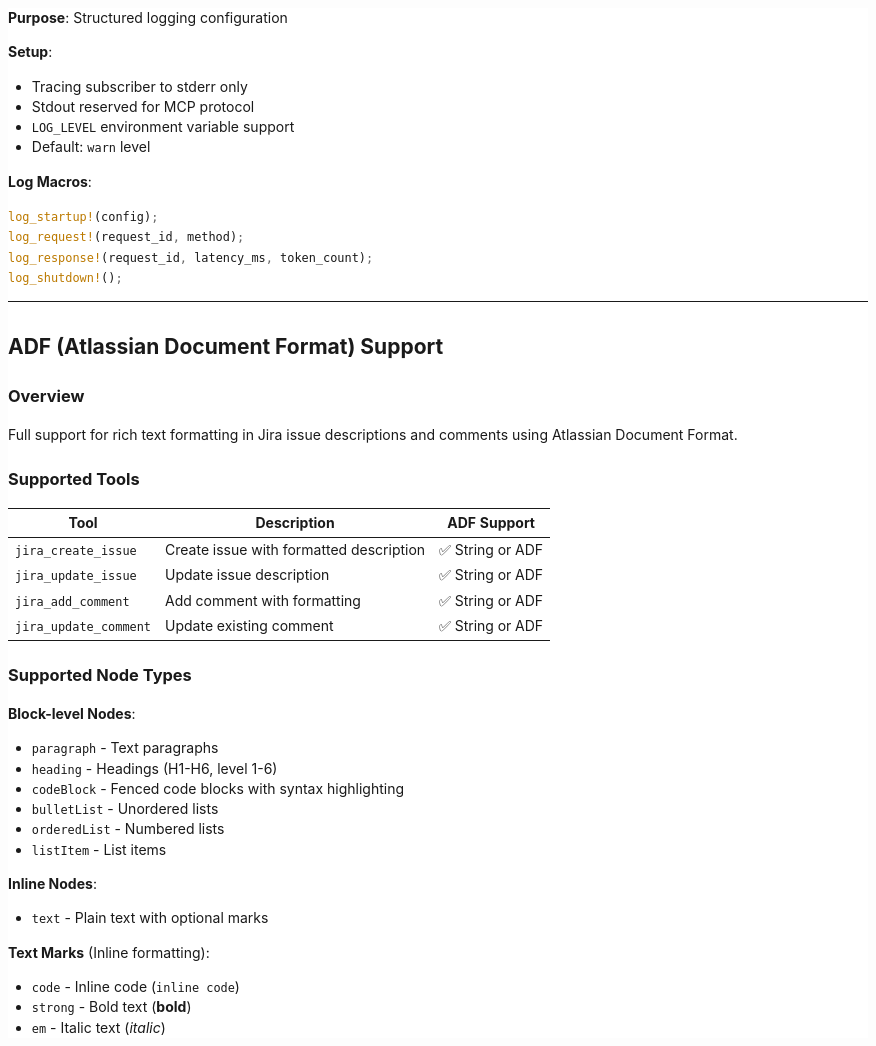 **Purpose**: Structured logging configuration

**Setup**:
- Tracing subscriber to stderr only
- Stdout reserved for MCP protocol
- `LOG_LEVEL` environment variable support
- Default: `warn` level

**Log Macros**:
```rust
log_startup!(config);
log_request!(request_id, method);
log_response!(request_id, latency_ms, token_count);
log_shutdown!();
```

---

## ADF (Atlassian Document Format) Support

### Overview

Full support for rich text formatting in Jira issue descriptions and comments using Atlassian Document Format.

### Supported Tools

| Tool | Description | ADF Support |
|------|-------------|-------------|
| `jira_create_issue` | Create issue with formatted description | ✅ String or ADF |
| `jira_update_issue` | Update issue description | ✅ String or ADF |
| `jira_add_comment` | Add comment with formatting | ✅ String or ADF |
| `jira_update_comment` | Update existing comment | ✅ String or ADF |

### Supported Node Types

**Block-level Nodes**:
- `paragraph` - Text paragraphs
- `heading` - Headings (H1-H6, level 1-6)
- `codeBlock` - Fenced code blocks with syntax highlighting
- `bulletList` - Unordered lists
- `orderedList` - Numbered lists
- `listItem` - List items

**Inline Nodes**:
- `text` - Plain text with optional marks

**Text Marks** (Inline formatting):
- `code` - Inline code (`inline code`)
- `strong` - Bold text (**bold**)
- `em` - Italic text (*italic*)
